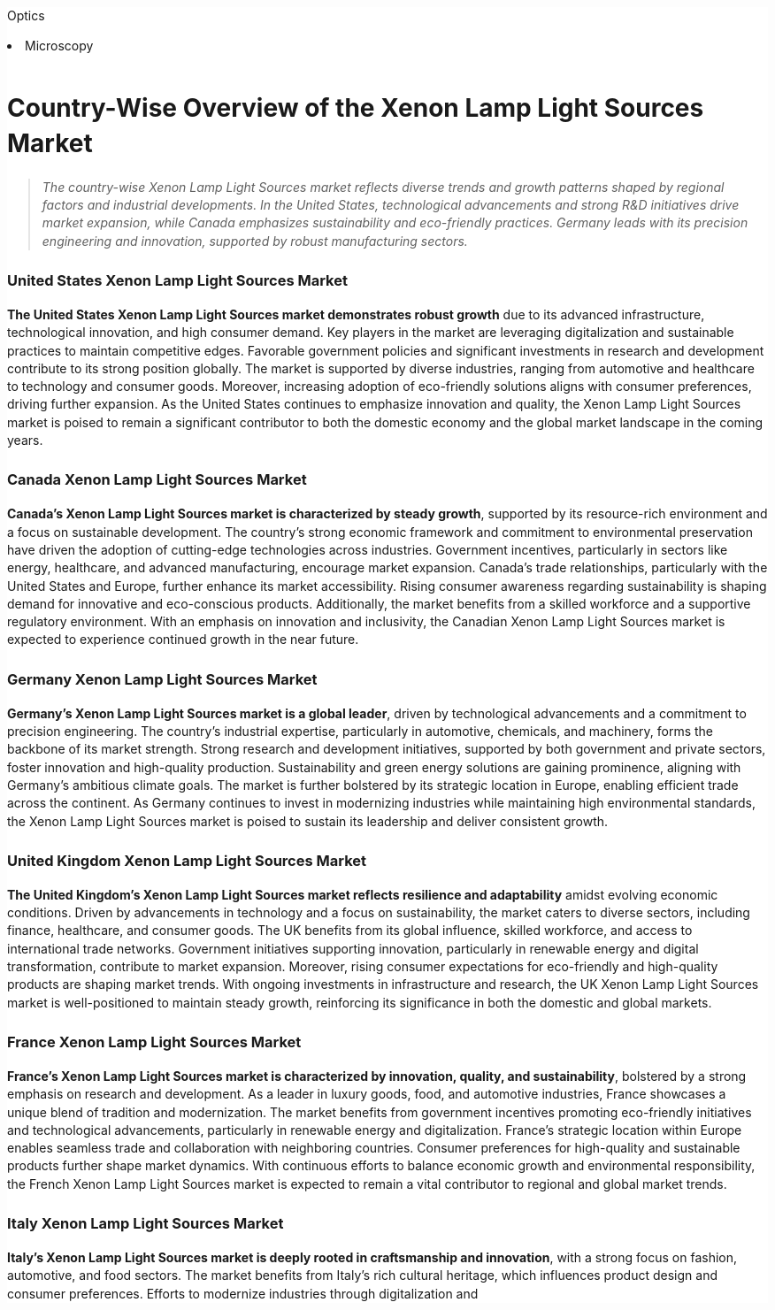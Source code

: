 Optics</li><li>Microscopy</li></ul><h1><span class="">Country-Wise Overview of the Xenon Lamp Light Sources Market<br /></span></h1><blockquote><p><em><span class="">The country-wise Xenon Lamp Light Sources market reflects diverse trends and growth patterns shaped by regional factors and industrial developments. In the United States, technological advancements and strong R&amp;D initiatives drive market expansion, while Canada emphasizes sustainability and eco-friendly practices. Germany leads with its precision engineering and innovation, supported by robust manufacturing sectors.</span></em></p></blockquote><h3><strong>United States Xenon Lamp Light Sources Market</strong></h3><p><strong>The United States Xenon Lamp Light Sources market demonstrates robust growth</strong> due to its advanced infrastructure, technological innovation, and high consumer demand. Key players in the market are leveraging digitalization and sustainable practices to maintain competitive edges. Favorable government policies and significant investments in research and development contribute to its strong position globally. The market is supported by diverse industries, ranging from automotive and healthcare to technology and consumer goods. Moreover, increasing adoption of eco-friendly solutions aligns with consumer preferences, driving further expansion. As the United States continues to emphasize innovation and quality, the Xenon Lamp Light Sources market is poised to remain a significant contributor to both the domestic economy and the global market landscape in the coming years.</p><h3><strong>Canada Xenon Lamp Light Sources Market</strong></h3><p><strong>Canada&rsquo;s Xenon Lamp Light Sources market is characterized by steady growth</strong>, supported by its resource-rich environment and a focus on sustainable development. The country&rsquo;s strong economic framework and commitment to environmental preservation have driven the adoption of cutting-edge technologies across industries. Government incentives, particularly in sectors like energy, healthcare, and advanced manufacturing, encourage market expansion. Canada&rsquo;s trade relationships, particularly with the United States and Europe, further enhance its market accessibility. Rising consumer awareness regarding sustainability is shaping demand for innovative and eco-conscious products. Additionally, the market benefits from a skilled workforce and a supportive regulatory environment. With an emphasis on innovation and inclusivity, the Canadian Xenon Lamp Light Sources market is expected to experience continued growth in the near future.</p><h3><strong>Germany Xenon Lamp Light Sources Market</strong></h3><p><strong>Germany&rsquo;s Xenon Lamp Light Sources market is a global leader</strong>, driven by technological advancements and a commitment to precision engineering. The country&rsquo;s industrial expertise, particularly in automotive, chemicals, and machinery, forms the backbone of its market strength. Strong research and development initiatives, supported by both government and private sectors, foster innovation and high-quality production. Sustainability and green energy solutions are gaining prominence, aligning with Germany&rsquo;s ambitious climate goals. The market is further bolstered by its strategic location in Europe, enabling efficient trade across the continent. As Germany continues to invest in modernizing industries while maintaining high environmental standards, the Xenon Lamp Light Sources market is poised to sustain its leadership and deliver consistent growth.</p><h3><strong>United Kingdom Xenon Lamp Light Sources Market</strong></h3><p><strong>The United Kingdom&rsquo;s Xenon Lamp Light Sources market reflects resilience and adaptability</strong> amidst evolving economic conditions. Driven by advancements in technology and a focus on sustainability, the market caters to diverse sectors, including finance, healthcare, and consumer goods. The UK benefits from its global influence, skilled workforce, and access to international trade networks. Government initiatives supporting innovation, particularly in renewable energy and digital transformation, contribute to market expansion. Moreover, rising consumer expectations for eco-friendly and high-quality products are shaping market trends. With ongoing investments in infrastructure and research, the UK Xenon Lamp Light Sources market is well-positioned to maintain steady growth, reinforcing its significance in both the domestic and global markets.</p><h3><strong>France Xenon Lamp Light Sources Market</strong></h3><p><strong>France&rsquo;s Xenon Lamp Light Sources market is characterized by innovation, quality, and sustainability</strong>, bolstered by a strong emphasis on research and development. As a leader in luxury goods, food, and automotive industries, France showcases a unique blend of tradition and modernization. The market benefits from government incentives promoting eco-friendly initiatives and technological advancements, particularly in renewable energy and digitalization. France&rsquo;s strategic location within Europe enables seamless trade and collaboration with neighboring countries. Consumer preferences for high-quality and sustainable products further shape market dynamics. With continuous efforts to balance economic growth and environmental responsibility, the French Xenon Lamp Light Sources market is expected to remain a vital contributor to regional and global market trends.</p><h3><strong>Italy Xenon Lamp Light Sources Market</strong></h3><p><strong>Italy&rsquo;s Xenon Lamp Light Sources market is deeply rooted in craftsmanship and innovation</strong>, with a strong focus on fashion, automotive, and food sectors. The market benefits from Italy&rsquo;s rich cultural heritage, which influences product design and consumer preferences. Efforts to modernize industries through digitalization and